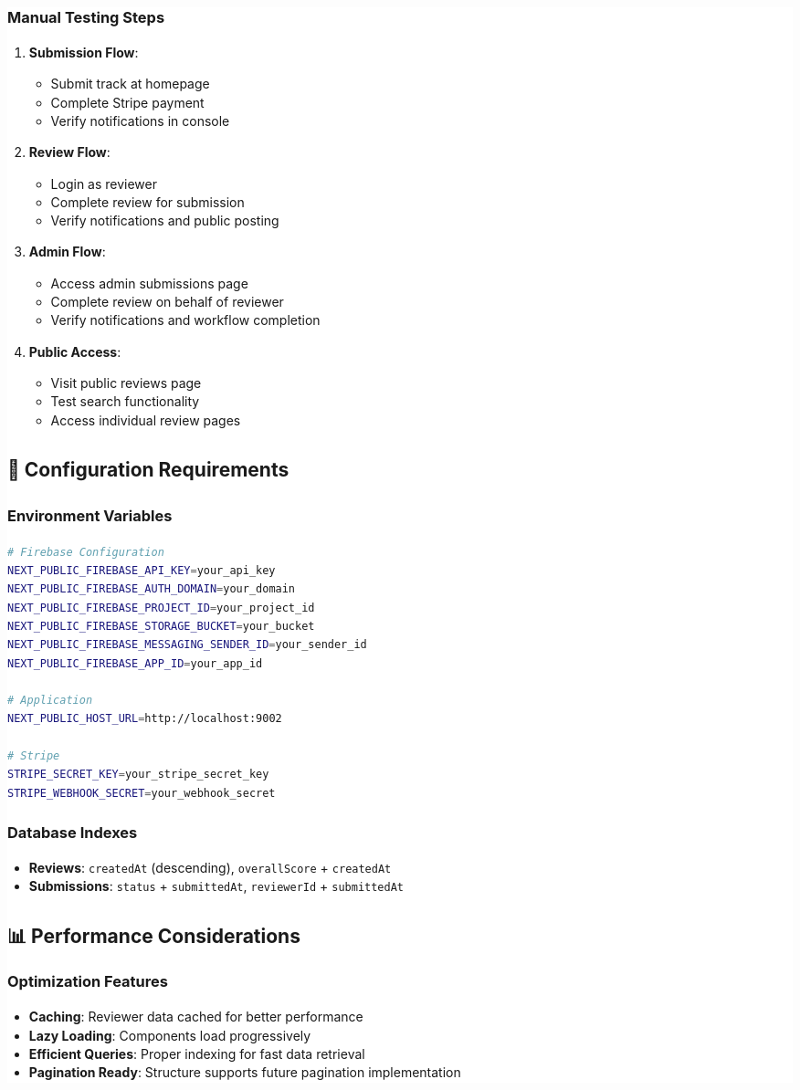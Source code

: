 ### Manual Testing Steps
1. **Submission Flow**:
   - Submit track at homepage
   - Complete Stripe payment
   - Verify notifications in console

2. **Review Flow**:
   - Login as reviewer
   - Complete review for submission
   - Verify notifications and public posting

3. **Admin Flow**:
   - Access admin submissions page
   - Complete review on behalf of reviewer
   - Verify notifications and workflow completion

4. **Public Access**:
   - Visit public reviews page
   - Test search functionality
   - Access individual review pages

## 🔧 Configuration Requirements

### Environment Variables
```bash
# Firebase Configuration
NEXT_PUBLIC_FIREBASE_API_KEY=your_api_key
NEXT_PUBLIC_FIREBASE_AUTH_DOMAIN=your_domain
NEXT_PUBLIC_FIREBASE_PROJECT_ID=your_project_id
NEXT_PUBLIC_FIREBASE_STORAGE_BUCKET=your_bucket
NEXT_PUBLIC_FIREBASE_MESSAGING_SENDER_ID=your_sender_id
NEXT_PUBLIC_FIREBASE_APP_ID=your_app_id

# Application
NEXT_PUBLIC_HOST_URL=http://localhost:9002

# Stripe
STRIPE_SECRET_KEY=your_stripe_secret_key
STRIPE_WEBHOOK_SECRET=your_webhook_secret
```

### Database Indexes
- **Reviews**: `createdAt` (descending), `overallScore` + `createdAt`
- **Submissions**: `status` + `submittedAt`, `reviewerId` + `submittedAt`

## 📊 Performance Considerations

### Optimization Features
- **Caching**: Reviewer data cached for better performance
- **Lazy Loading**: Components load progressively
- **Efficient Queries**: Proper indexing for fast data retrieval
- **Pagination Ready**: Structure supports future pagination implementation
